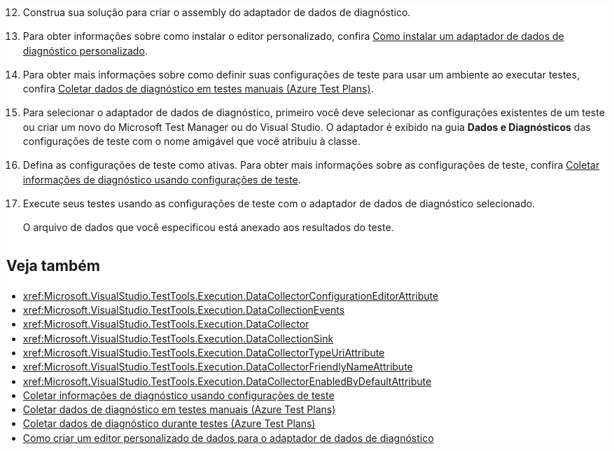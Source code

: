 12. Construa sua solução para criar o assembly do adaptador de dados de diagnóstico.

13. Para obter informações sobre como instalar o editor personalizado, confira [Como instalar um adaptador de dados de diagnóstico personalizado](../test/quickstart-create-a-load-test-project.md).

14. Para obter mais informações sobre como definir suas configurações de teste para usar um ambiente ao executar testes, confira [Coletar dados de diagnóstico em testes manuais (Azure Test Plans)](/azure/devops/test/mtm/collect-more-diagnostic-data-in-manual-tests?view=vsts).

15. Para selecionar o adaptador de dados de diagnóstico, primeiro você deve selecionar as configurações existentes de um teste ou criar um novo do Microsoft Test Manager ou do Visual Studio. O adaptador é exibido na guia **Dados e Diagnósticos** das configurações de teste com o nome amigável que você atribuiu à classe.

16. Defina as configurações de teste como ativas. Para obter mais informações sobre as configurações de teste, confira [Coletar informações de diagnóstico usando configurações de teste](../test/collect-diagnostic-information-using-test-settings.md).

17. Execute seus testes usando as configurações de teste com o adaptador de dados de diagnóstico selecionado.

    O arquivo de dados que você especificou está anexado aos resultados do teste.

## <a name="see-also"></a>Veja também

- <xref:Microsoft.VisualStudio.TestTools.Execution.DataCollectorConfigurationEditorAttribute>
- <xref:Microsoft.VisualStudio.TestTools.Execution.DataCollectionEvents>
- <xref:Microsoft.VisualStudio.TestTools.Execution.DataCollector>
- <xref:Microsoft.VisualStudio.TestTools.Execution.DataCollectionSink>
- <xref:Microsoft.VisualStudio.TestTools.Execution.DataCollectorTypeUriAttribute>
- <xref:Microsoft.VisualStudio.TestTools.Execution.DataCollectorFriendlyNameAttribute>
- <xref:Microsoft.VisualStudio.TestTools.Execution.DataCollectorEnabledByDefaultAttribute>
- [Coletar informações de diagnóstico usando configurações de teste](../test/collect-diagnostic-information-using-test-settings.md)
- [Coletar dados de diagnóstico em testes manuais (Azure Test Plans)](/azure/devops/test/mtm/collect-more-diagnostic-data-in-manual-tests?view=vsts)
- [Coletar dados de diagnóstico durante testes (Azure Test Plans)](/azure/devops/test/collect-diagnostic-data?view=vsts)
- [Como criar um editor personalizado de dados para o adaptador de dados de diagnóstico](../test/quickstart-create-a-load-test-project.md)
